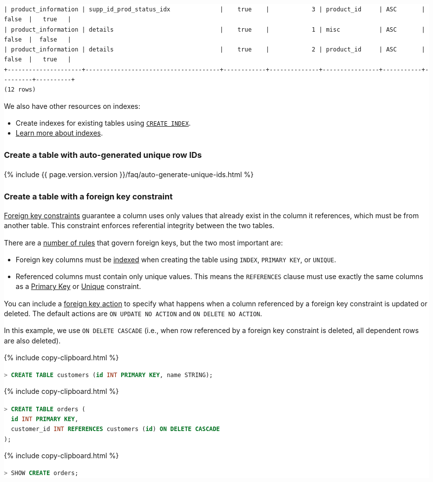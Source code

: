 ~~~
| product_information | supp_id_prod_status_idx              |    true    |            3 | product_id     | ASC       |  false  |   true   |
| product_information | details                              |    true    |            1 | misc           | ASC       |  false  |  false   |
| product_information | details                              |    true    |            2 | product_id     | ASC       |  false  |   true   |
+---------------------+--------------------------------------+------------+--------------+----------------+-----------+---------+----------+
(12 rows)
~~~

We also have other resources on indexes:

- Create indexes for existing tables using [`CREATE INDEX`](create-index.html).
- [Learn more about indexes](indexes.html).

### Create a table with auto-generated unique row IDs

{% include {{ page.version.version }}/faq/auto-generate-unique-ids.html %}

### Create a table with a foreign key constraint

[Foreign key constraints](foreign-key.html) guarantee a column uses only values that already exist in the column it references, which must be from another table. This constraint enforces referential integrity between the two tables.

There are a [number of rules](foreign-key.html#rules-for-creating-foreign-keys) that govern foreign keys, but the two most important are:

- Foreign key columns must be [indexed](indexes.html) when creating the table using `INDEX`, `PRIMARY KEY`, or `UNIQUE`.

- Referenced columns must contain only unique values. This means the `REFERENCES` clause must use exactly the same columns as a [Primary Key](primary-key.html) or [Unique](unique.html) constraint.

You can include a [foreign key action](foreign-key.html#foreign-key-actions) to specify what happens when a column referenced by a foreign key constraint is updated or deleted. The default actions are `ON UPDATE NO ACTION` and `ON DELETE NO ACTION`.

In this example, we use `ON DELETE CASCADE` (i.e., when row referenced by a foreign key constraint is deleted, all dependent rows are also deleted).

{% include copy-clipboard.html %}
~~~ sql
> CREATE TABLE customers (id INT PRIMARY KEY, name STRING);
~~~

{% include copy-clipboard.html %}
~~~ sql
> CREATE TABLE orders (
  id INT PRIMARY KEY,
  customer_id INT REFERENCES customers (id) ON DELETE CASCADE
);
~~~

{% include copy-clipboard.html %}
~~~ sql
> SHOW CREATE orders;
~~~
